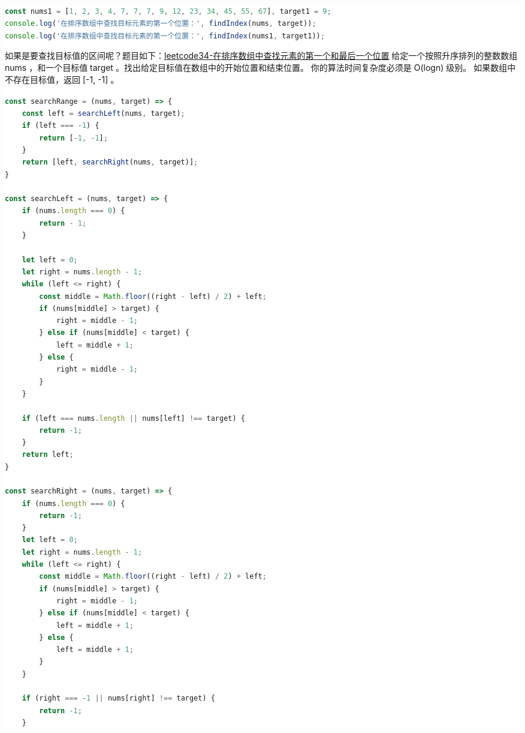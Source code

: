 ```js
const nums1 = [1, 2, 3, 4, 7, 7, 7, 9, 12, 23, 34, 45, 55, 67], target1 = 9;
console.log('在排序数组中查找目标元素的第一个位置：', findIndex(nums, target));
console.log('在排序数组中查找目标元素的第一个位置：', findIndex(nums1, target1));
```
如果是要查找目标值的区间呢？题目如下：[leetcode34-在排序数组中查找元素的第一个和最后一个位置](https://leetcode.cn/problems/find-first-and-last-position-of-element-in-sorted-array/)
给定一个按照升序排列的整数数组 nums ，和一个目标值 target 。找出给定目标值在数组中的开始位置和结束位置。
你的算法时间复杂度必须是 O(logn) 级别。
如果数组中不存在目标值，返回 [-1, -1] 。

```js
const searchRange = (nums, target) => {
    const left = searchLeft(nums, target);
    if (left === -1) {
        return [-1, -1];
    }
    return [left, searchRight(nums, target)];
}

const searchLeft = (nums, target) => {
    if (nums.length === 0) {
        return - 1;
    }

    let left = 0;
    let right = nums.length - 1;
    while (left <= right) {
        const middle = Math.floor((right - left) / 2) + left;
        if (nums[middle] > target) {
            right = middle - 1;
        } else if (nums[middle] < target) {
            left = middle + 1;
        } else {
            right = middle - 1;
        }
    }

    if (left === nums.length || nums[left] !== target) {
        return -1;
    }
    return left;
}

const searchRight = (nums, target) => {
    if (nums.length === 0) {
        return -1;
    }
    let left = 0;
    let right = nums.length - 1;
    while (left <= right) {
        const middle = Math.floor((right - left) / 2) + left;
        if (nums[middle] > target) {
            right = middle - 1;
        } else if (nums[middle] < target) {
            left = middle + 1;
        } else {
            left = middle + 1;
        }
    }

    if (right === -1 || nums[right] !== target) {
        return -1;
    }

```